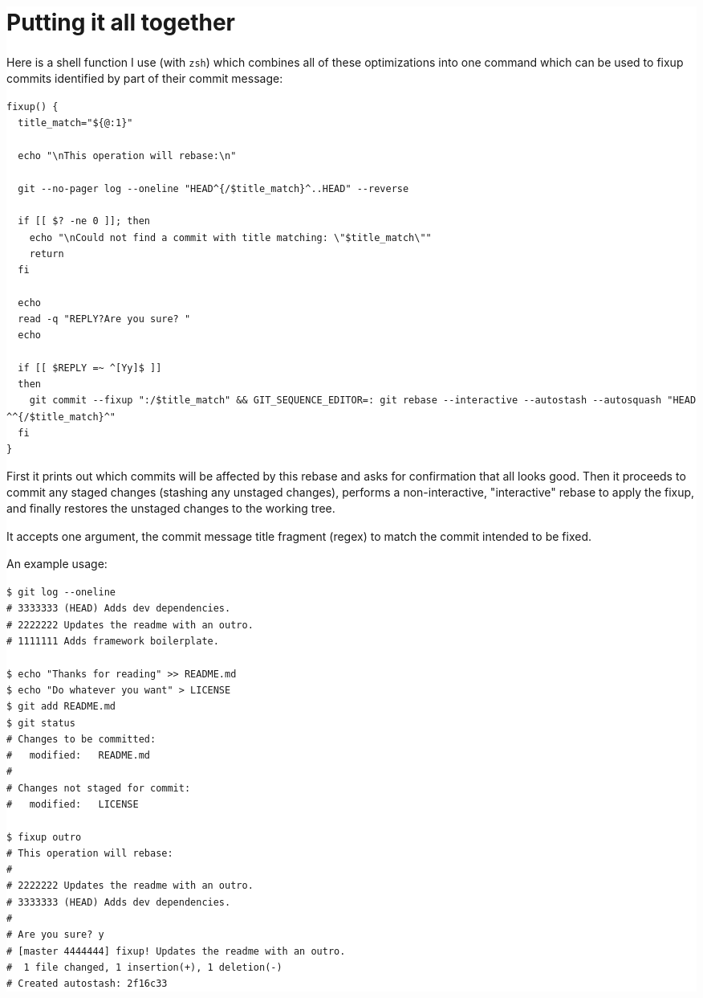 # Putting it all together

Here is a shell function I use (with `zsh`) which combines all of these optimizations into one command which can be used to fixup commits identified by part of their commit message:
```shell
fixup() {
  title_match="${@:1}"

  echo "\nThis operation will rebase:\n"

  git --no-pager log --oneline "HEAD^{/$title_match}^..HEAD" --reverse

  if [[ $? -ne 0 ]]; then
    echo "\nCould not find a commit with title matching: \"$title_match\""
    return
  fi

  echo
  read -q "REPLY?Are you sure? "
  echo

  if [[ $REPLY =~ ^[Yy]$ ]]
  then
    git commit --fixup ":/$title_match" && GIT_SEQUENCE_EDITOR=: git rebase --interactive --autostash --autosquash "HEAD^^{/$title_match}^"
  fi
}
```

First it prints out which commits will be affected by this rebase and asks for confirmation that all looks good. Then it proceeds to commit any staged changes (stashing any unstaged changes), performs a non-interactive, "interactive" rebase to apply the fixup, and finally restores the unstaged changes to the working tree.

It accepts one argument, the commit message title fragment (regex) to match the commit intended to be fixed.

An example usage:
```shell
$ git log --oneline
# 3333333 (HEAD) Adds dev dependencies.
# 2222222 Updates the readme with an outro.
# 1111111 Adds framework boilerplate.

$ echo "Thanks for reading" >> README.md
$ echo "Do whatever you want" > LICENSE
$ git add README.md
$ git status
# Changes to be committed:
#   modified:   README.md
# 
# Changes not staged for commit:
#   modified:   LICENSE

$ fixup outro
# This operation will rebase:
# 
# 2222222 Updates the readme with an outro.
# 3333333 (HEAD) Adds dev dependencies.
# 
# Are you sure? y
# [master 4444444] fixup! Updates the readme with an outro.
#  1 file changed, 1 insertion(+), 1 deletion(-)
# Created autostash: 2f16c33
```

[^gitrevisions]: [Git Revisions Syntax](https://git-scm.com/docs/gitrevisions#Documentation/gitrevisions.txt-emlttextgtemegemfixnastybugem)
[^sequence-editor]: [Stack Overflow: Git interactive rebase without opening the editor](https://stackoverflow.com/questions/29094595/git-interactive-rebase-without-opening-the-editor#answer-29094904)
